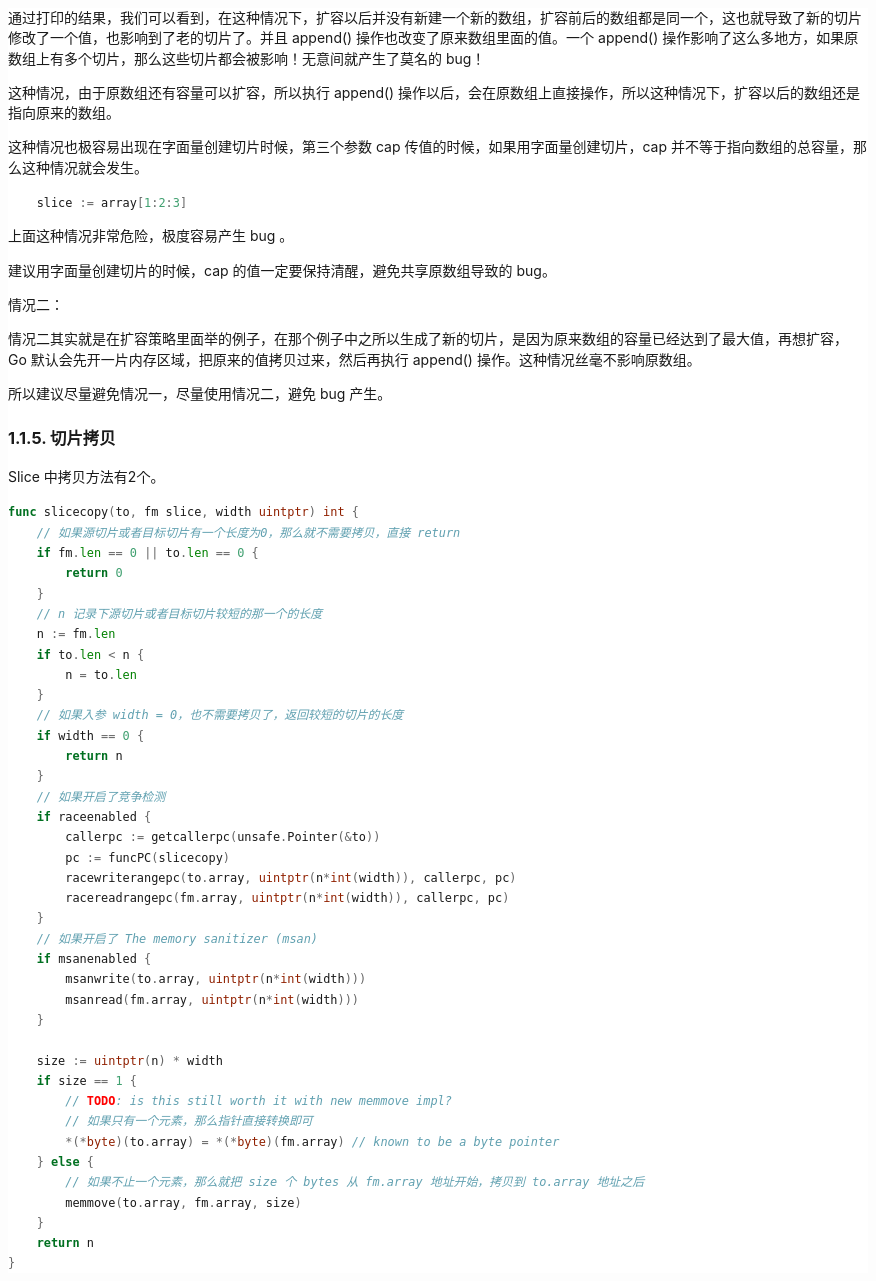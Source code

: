 通过打印的结果，我们可以看到，在这种情况下，扩容以后并没有新建一个新的数组，扩容前后的数组都是同一个，这也就导致了新的切片修改了一个值，也影响到了老的切片了。并且 append() 操作也改变了原来数组里面的值。一个 append() 操作影响了这么多地方，如果原数组上有多个切片，那么这些切片都会被影响！无意间就产生了莫名的 bug！

这种情况，由于原数组还有容量可以扩容，所以执行 append() 操作以后，会在原数组上直接操作，所以这种情况下，扩容以后的数组还是指向原来的数组。

这种情况也极容易出现在字面量创建切片时候，第三个参数 cap 传值的时候，如果用字面量创建切片，cap 并不等于指向数组的总容量，那么这种情况就会发生。

```go
    slice := array[1:2:3]
```

上面这种情况非常危险，极度容易产生 bug 。

建议用字面量创建切片的时候，cap 的值一定要保持清醒，避免共享原数组导致的 bug。

情况二：

情况二其实就是在扩容策略里面举的例子，在那个例子中之所以生成了新的切片，是因为原来数组的容量已经达到了最大值，再想扩容， Go 默认会先开一片内存区域，把原来的值拷贝过来，然后再执行 append() 操作。这种情况丝毫不影响原数组。

所以建议尽量避免情况一，尽量使用情况二，避免 bug 产生。

### 1.1.5. 切片拷贝

Slice 中拷贝方法有2个。

```go
func slicecopy(to, fm slice, width uintptr) int {
    // 如果源切片或者目标切片有一个长度为0，那么就不需要拷贝，直接 return 
    if fm.len == 0 || to.len == 0 {
        return 0
    }
    // n 记录下源切片或者目标切片较短的那一个的长度
    n := fm.len
    if to.len < n {
        n = to.len
    }
    // 如果入参 width = 0，也不需要拷贝了，返回较短的切片的长度
    if width == 0 {
        return n
    }
    // 如果开启了竞争检测
    if raceenabled {
        callerpc := getcallerpc(unsafe.Pointer(&to))
        pc := funcPC(slicecopy)
        racewriterangepc(to.array, uintptr(n*int(width)), callerpc, pc)
        racereadrangepc(fm.array, uintptr(n*int(width)), callerpc, pc)
    }
    // 如果开启了 The memory sanitizer (msan)
    if msanenabled {
        msanwrite(to.array, uintptr(n*int(width)))
        msanread(fm.array, uintptr(n*int(width)))
    }

    size := uintptr(n) * width
    if size == 1 { 
        // TODO: is this still worth it with new memmove impl?
        // 如果只有一个元素，那么指针直接转换即可
        *(*byte)(to.array) = *(*byte)(fm.array) // known to be a byte pointer
    } else {
        // 如果不止一个元素，那么就把 size 个 bytes 从 fm.array 地址开始，拷贝到 to.array 地址之后
        memmove(to.array, fm.array, size)
    }
    return n
}
```
